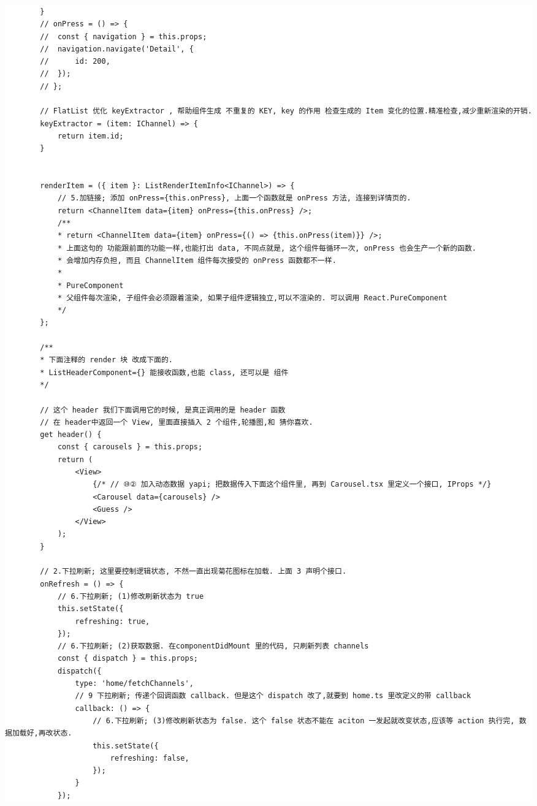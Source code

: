             }
            // onPress = () => {
            // 	const { navigation } = this.props;
            // 	navigation.navigate('Detail', {
            // 		id: 200,
            // 	});
            // };
            
            // FlatList 优化 keyExtractor , 帮助组件生成 不重复的 KEY, key 的作用 检查生成的 Item 变化的位置.精准检查,减少重新渲染的开销.
            keyExtractor = (item: IChannel) => {
                return item.id;
            }


            renderItem = ({ item }: ListRenderItemInfo<IChannel>) => {
                // 5.加链接; 添加 onPress={this.onPress}, 上面一个函数就是 onPress 方法, 连接到详情页的.
                return <ChannelItem data={item} onPress={this.onPress} />;
                /**
                * return <ChannelItem data={item} onPress={() => {this.onPress(item)}} />;
                * 上面这句的 功能跟前面的功能一样,也能打出 data, 不同点就是, 这个组件每循环一次, onPress 也会生产一个新的函数. 
                * 会增加内存负担, 而且 ChannelItem 组件每次接受的 onPress 函数都不一样.
                * 
                * PureComponent
                * 父组件每次渲染, 子组件会必须跟着渲染, 如果子组件逻辑独立,可以不渲染的. 可以调用 React.PureComponent
                */
            };

            /**
            * 下面注释的 render 块 改成下面的.
            * ListHeaderComponent={} 能接收函数,也能 class, 还可以是 组件
            */

            // 这个 header 我们下面调用它的时候, 是真正调用的是 header 函数
            // 在 header中返回一个 View, 里面直接插入 2 个组件,轮播图,和 猜你喜欢.
            get header() {
                const { carousels } = this.props;
                return (
                    <View>
                        {/* // ⑩② 加入动态数据 yapi; 把数据传入下面这个组件里, 再到 Carousel.tsx 里定义一个接口, IProps */}
                        <Carousel data={carousels} />
                        <Guess />
                    </View>
                );
            }

            // 2.下拉刷新; 这里要控制逻辑状态, 不然一直出现菊花图标在加载. 上面 3 声明个接口.
            onRefresh = () => {
                // 6.下拉刷新; (1)修改刷新状态为 true
                this.setState({
                    refreshing: true,
                });
                // 6.下拉刷新; (2)获取数据. 在componentDidMount 里的代码, 只刷新列表 channels
                const { dispatch } = this.props;
                dispatch({
                    type: 'home/fetchChannels',
                    // 9 下拉刷新; 传递个回调函数 callback. 但是这个 dispatch 改了,就要到 home.ts 里改定义的带 callback
                    callback: () => {
                        // 6.下拉刷新; (3)修改刷新状态为 false. 这个 false 状态不能在 aciton 一发起就改变状态,应该等 action 执行完, 数据加载好,再改状态.
                        this.setState({
                            refreshing: false,
                        });
                    }
                });
